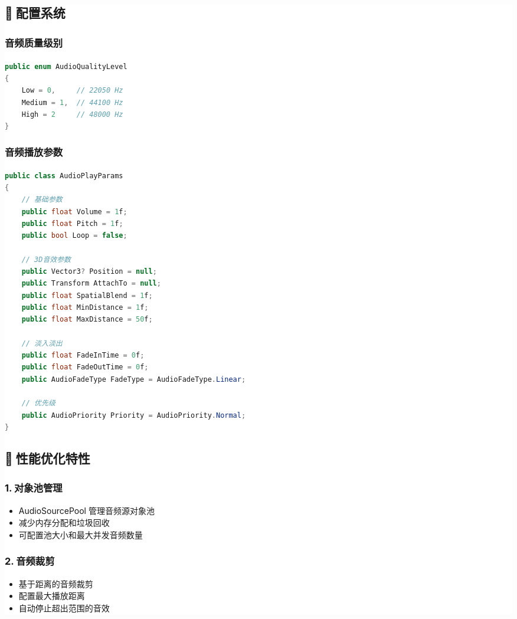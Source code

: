 ## 🔧 配置系统

### 音频质量级别

```csharp
public enum AudioQualityLevel
{
    Low = 0,     // 22050 Hz
    Medium = 1,  // 44100 Hz
    High = 2     // 48000 Hz
}
```

### 音频播放参数

```csharp
public class AudioPlayParams
{
    // 基础参数
    public float Volume = 1f;
    public float Pitch = 1f;
    public bool Loop = false;

    // 3D音效参数
    public Vector3? Position = null;
    public Transform AttachTo = null;
    public float SpatialBlend = 1f;
    public float MinDistance = 1f;
    public float MaxDistance = 50f;

    // 淡入淡出
    public float FadeInTime = 0f;
    public float FadeOutTime = 0f;
    public AudioFadeType FadeType = AudioFadeType.Linear;

    // 优先级
    public AudioPriority Priority = AudioPriority.Normal;
}
```

## 🚀 性能优化特性

### 1. 对象池管理

- AudioSourcePool 管理音频源对象池
- 减少内存分配和垃圾回收
- 可配置池大小和最大并发音频数量

### 2. 音频裁剪

- 基于距离的音频裁剪
- 配置最大播放距离
- 自动停止超出范围的音效
